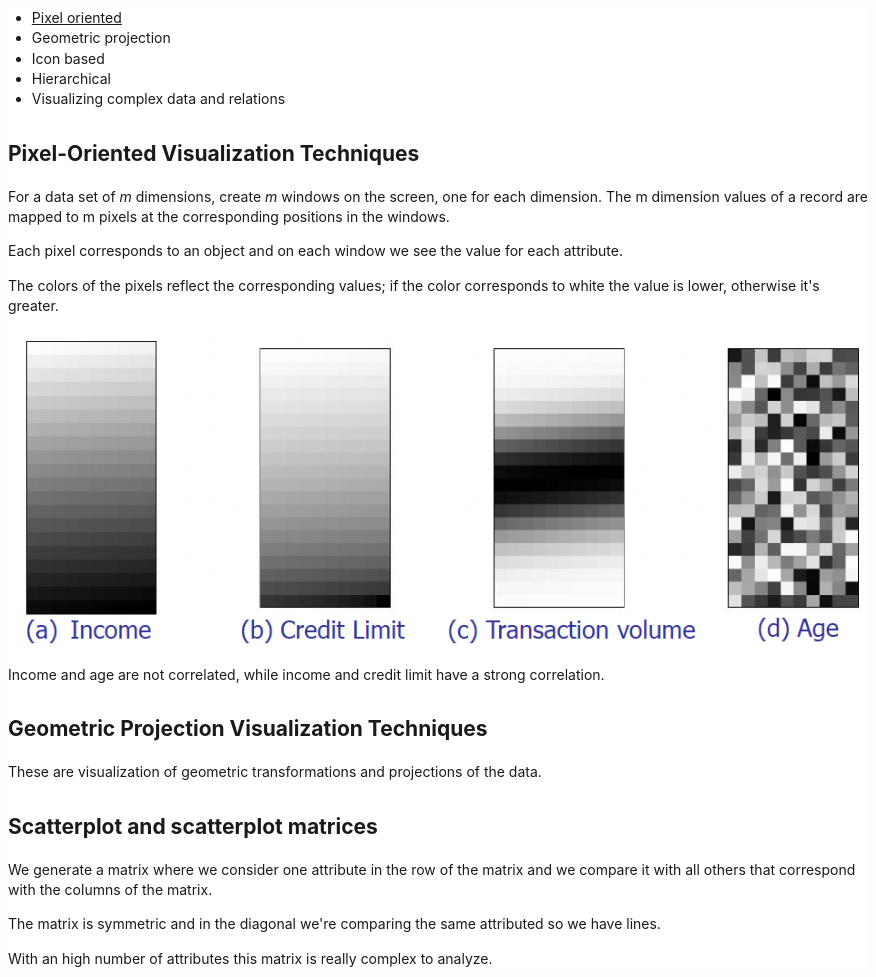 - [Pixel oriented](#pixel-oriented-visualization-techniques)
- Geometric projection
- Icon based
- Hierarchical
- Visualizing complex data and relations

## Pixel-Oriented Visualization Techniques

For a data set of $m$ dimensions, create $m$ windows on the screen, one for each dimension. The m dimension values of a record are mapped to m pixels at the corresponding positions in the windows.

Each pixel corresponds to an object and on each window we see the value for each attribute.

The colors of the pixels reflect the corresponding values; if the color corresponds to white the value is lower, otherwise it's greater.

![alt](../media/image23.png)

Income and age are not correlated, while income and credit limit have a strong correlation.

## Geometric Projection Visualization Techniques

These are visualization of geometric transformations and projections of the data.

## Scatterplot and scatterplot matrices

We generate a matrix where we consider one attribute in the row of the matrix and we compare it with all others that correspond with the columns of the matrix.

The matrix is symmetric and in the diagonal we're comparing the same attributed so we have lines.

With an high number of attributes this matrix is really complex to analyze.
